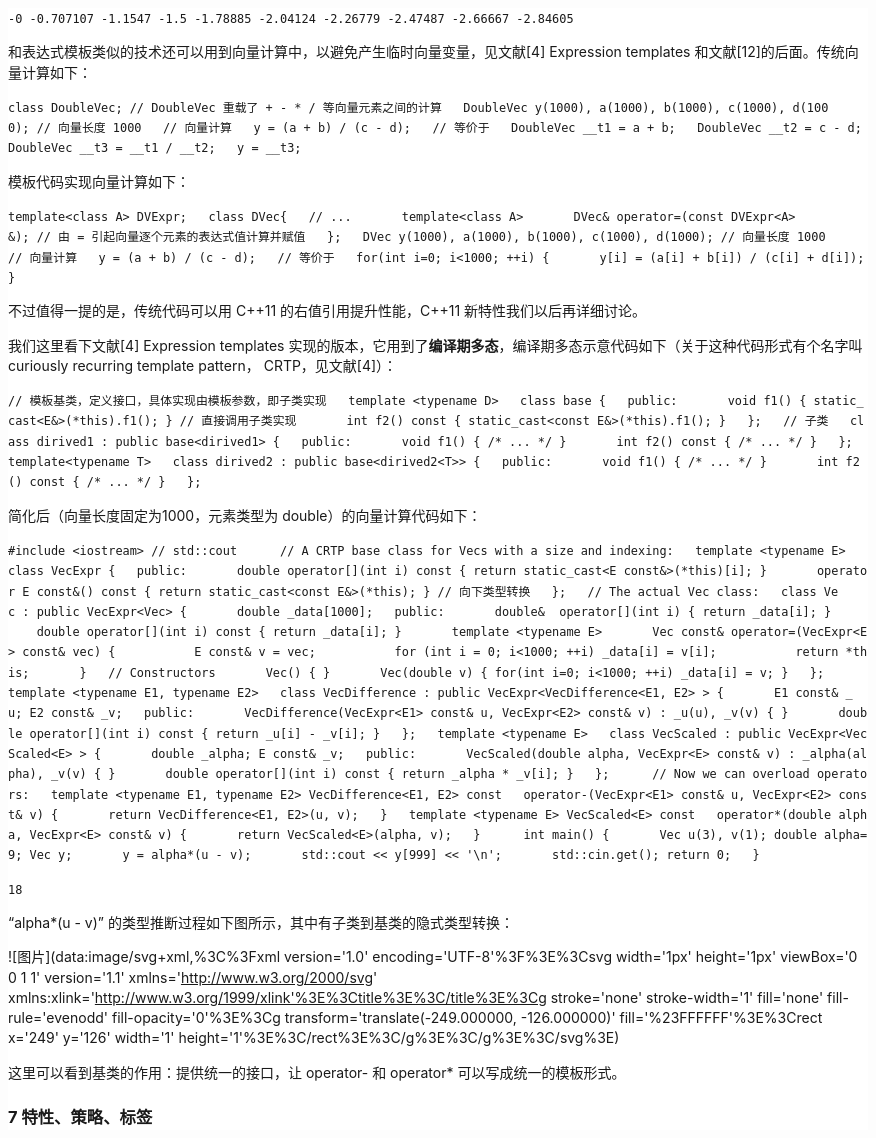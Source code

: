 `-0 -0.707107 -1.1547 -1.5 -1.78885 -2.04124 -2.26779 -2.47487 -2.66667 -2.84605   `

和表达式模板类似的技术还可以用到向量计算中，以避免产生临时向量变量，见文献[4] Expression templates 和文献[12]的后面。传统向量计算如下：

`class DoubleVec; // DoubleVec 重载了 + - * / 等向量元素之间的计算   DoubleVec y(1000), a(1000), b(1000), c(1000), d(1000); // 向量长度 1000   // 向量计算   y = (a + b) / (c - d);   // 等价于   DoubleVec __t1 = a + b;   DoubleVec __t2 = c - d;   DoubleVec __t3 = __t1 / __t2;   y = __t3;   `

模板代码实现向量计算如下：

`template<class A> DVExpr;   class DVec{   // ...       template<class A>       DVec& operator=(const DVExpr<A>&); // 由 = 引起向量逐个元素的表达式值计算并赋值   };   DVec y(1000), a(1000), b(1000), c(1000), d(1000); // 向量长度 1000   // 向量计算   y = (a + b) / (c - d);   // 等价于   for(int i=0; i<1000; ++i) {       y[i] = (a[i] + b[i]) / (c[i] + d[i]);   }   `

不过值得一提的是，传统代码可以用 C++11 的右值引用提升性能，C++11 新特性我们以后再详细讨论。

我们这里看下文献[4] Expression templates 实现的版本，它用到了**编译期多态**，编译期多态示意代码如下（关于这种代码形式有个名字叫 curiously recurring template pattern， CRTP，见文献[4]）：

`// 模板基类，定义接口，具体实现由模板参数，即子类实现   template <typename D>   class base {   public:       void f1() { static_cast<E&>(*this).f1(); } // 直接调用子类实现       int f2() const { static_cast<const E&>(*this).f1(); }   };   // 子类   class dirived1 : public base<dirived1> {   public:       void f1() { /* ... */ }       int f2() const { /* ... */ }   };   template<typename T>   class dirived2 : public base<dirived2<T>> {   public:       void f1() { /* ... */ }       int f2() const { /* ... */ }   };   `

简化后（向量长度固定为1000，元素类型为 double）的向量计算代码如下：

`#include <iostream> // std::cout      // A CRTP base class for Vecs with a size and indexing:   template <typename E>   class VecExpr {   public:       double operator[](int i) const { return static_cast<E const&>(*this)[i]; }       operator E const&() const { return static_cast<const E&>(*this); } // 向下类型转换   };   // The actual Vec class:   class Vec : public VecExpr<Vec> {       double _data[1000];   public:       double&  operator[](int i) { return _data[i]; }       double operator[](int i) const { return _data[i]; }       template <typename E>       Vec const& operator=(VecExpr<E> const& vec) {           E const& v = vec;           for (int i = 0; i<1000; ++i) _data[i] = v[i];           return *this;       }   // Constructors       Vec() { }       Vec(double v) { for(int i=0; i<1000; ++i) _data[i] = v; }   };      template <typename E1, typename E2>   class VecDifference : public VecExpr<VecDifference<E1, E2> > {       E1 const& _u; E2 const& _v;   public:       VecDifference(VecExpr<E1> const& u, VecExpr<E2> const& v) : _u(u), _v(v) { }       double operator[](int i) const { return _u[i] - _v[i]; }   };   template <typename E>   class VecScaled : public VecExpr<VecScaled<E> > {       double _alpha; E const& _v;   public:       VecScaled(double alpha, VecExpr<E> const& v) : _alpha(alpha), _v(v) { }       double operator[](int i) const { return _alpha * _v[i]; }   };      // Now we can overload operators:   template <typename E1, typename E2> VecDifference<E1, E2> const   operator-(VecExpr<E1> const& u, VecExpr<E2> const& v) {       return VecDifference<E1, E2>(u, v);   }   template <typename E> VecScaled<E> const   operator*(double alpha, VecExpr<E> const& v) {       return VecScaled<E>(alpha, v);   }      int main() {       Vec u(3), v(1); double alpha=9; Vec y;       y = alpha*(u - v);       std::cout << y[999] << '\n';       std::cin.get(); return 0;   }   `

`18   `

“alpha*(u - v)” 的类型推断过程如下图所示，其中有子类到基类的隐式类型转换：

![图片](data:image/svg+xml,%3C%3Fxml version='1.0' encoding='UTF-8'%3F%3E%3Csvg width='1px' height='1px' viewBox='0 0 1 1' version='1.1' xmlns='http://www.w3.org/2000/svg' xmlns:xlink='http://www.w3.org/1999/xlink'%3E%3Ctitle%3E%3C/title%3E%3Cg stroke='none' stroke-width='1' fill='none' fill-rule='evenodd' fill-opacity='0'%3E%3Cg transform='translate(-249.000000, -126.000000)' fill='%23FFFFFF'%3E%3Crect x='249' y='126' width='1' height='1'%3E%3C/rect%3E%3C/g%3E%3C/g%3E%3C/svg%3E)

这里可以看到基类的作用：提供统一的接口，让 operator- 和 operator* 可以写成统一的模板形式。

### 7 特性、策略、标签
